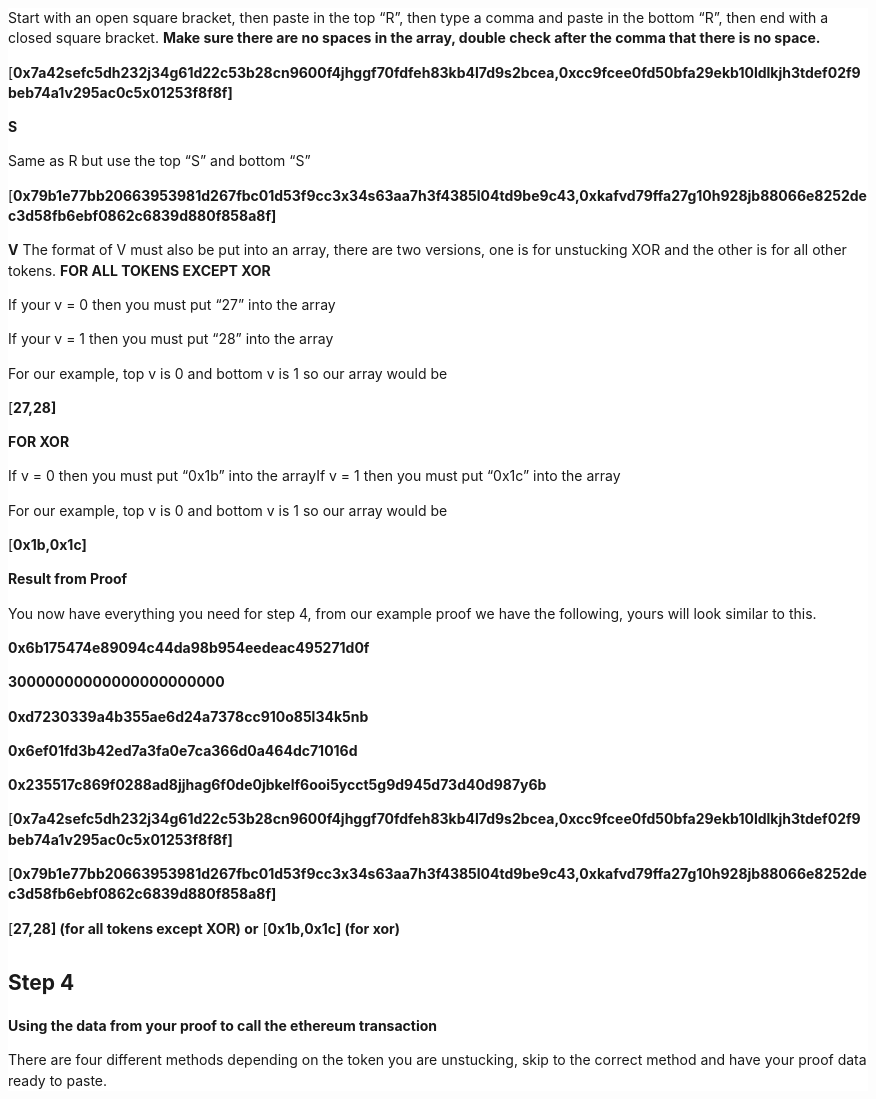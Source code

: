 Start with an open square bracket, then paste in the top “R”, then type a comma and paste in the bottom “R”, then end with a closed square bracket. **Make sure there are no spaces in the array, double check after the comma that there is no space.**

[**0x7a42sefc5dh232j34g61d22c53b28cn9600f4jhggf70fdfeh83kb4l7d9s2bcea,0xcc9fcee0fd50bfa29ekb10ldlkjh3tdef02f9beb74a1v295ac0c5x01253f8f8f]**

**S**

Same as R but use the top “S” and bottom “S”

[**0x79b1e77bb20663953981d267fbc01d53f9cc3x34s63aa7h3f4385l04td9be9c43,0xkafvd79ffa27g10h928jb88066e8252dec3d58fb6ebf0862c6839d880f858a8f]**

**V**
The format of V must also be put into an array, there are two versions, one is for unstucking XOR and the other is for all other tokens. **FOR ALL TOKENS EXCEPT XOR**

If your v = 0 then you must put “27” into the array

If your v = 1 then you must put “28” into the array

For our example, top v is 0 and bottom v is 1 so our array would be

[**27,28]**

**FOR XOR**

If v = 0 then you must put “0x1b” into the arrayIf v = 1 then you must put “0x1c” into the array

For our example, top v is 0 and bottom v is 1 so our array would be

[**0x1b,0x1c]**

**Result from Proof**

You now have everything you need for step 4, from our example proof we have the following, yours will look similar to this.

**0x6b175474e89094c44da98b954eedeac495271d0f**

**30000000000000000000000**

**0xd7230339a4b355ae6d24a7378cc910o85l34k5nb**

**0x6ef01fd3b42ed7a3fa0e7ca366d0a464dc71016d**

**0x235517c869f0288ad8jjhag6f0de0jbkelf6ooi5ycct5g9d945d73d40d987y6b**

[**0x7a42sefc5dh232j34g61d22c53b28cn9600f4jhggf70fdfeh83kb4l7d9s2bcea,0xcc9fcee0fd50bfa29ekb10ldlkjh3tdef02f9beb74a1v295ac0c5x01253f8f8f]**

[**0x79b1e77bb20663953981d267fbc01d53f9cc3x34s63aa7h3f4385l04td9be9c43,0xkafvd79ffa27g10h928jb88066e8252dec3d58fb6ebf0862c6839d880f858a8f]**

[**27,28] (for all tokens except XOR) or** [**0x1b,0x1c] (for xor)**

## Step 4

**Using the data from your proof to call the ethereum transaction**

There are four different methods depending on the token you are unstucking, skip to the correct method and have your proof data ready to paste.

